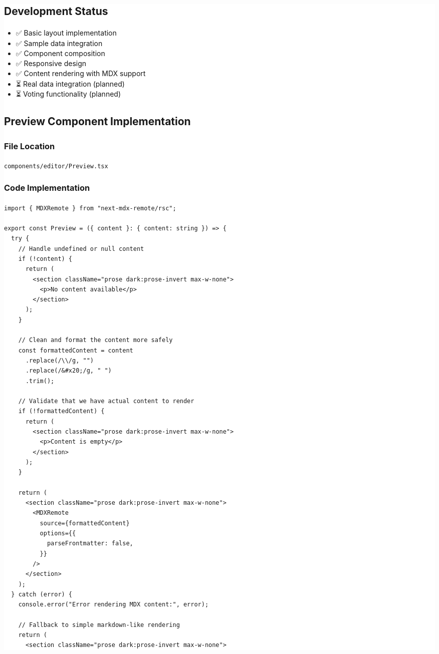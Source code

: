 ## Development Status

- ✅ Basic layout implementation
- ✅ Sample data integration
- ✅ Component composition
- ✅ Responsive design
- ✅ Content rendering with MDX support
- ⏳ Real data integration (planned)
- ⏳ Voting functionality (planned)

## Preview Component Implementation

### File Location

`components/editor/Preview.tsx`

### Code Implementation

```tsx
import { MDXRemote } from "next-mdx-remote/rsc";

export const Preview = ({ content }: { content: string }) => {
  try {
    // Handle undefined or null content
    if (!content) {
      return (
        <section className="prose dark:prose-invert max-w-none">
          <p>No content available</p>
        </section>
      );
    }

    // Clean and format the content more safely
    const formattedContent = content
      .replace(/\\/g, "")
      .replace(/&#x20;/g, " ")
      .trim();

    // Validate that we have actual content to render
    if (!formattedContent) {
      return (
        <section className="prose dark:prose-invert max-w-none">
          <p>Content is empty</p>
        </section>
      );
    }

    return (
      <section className="prose dark:prose-invert max-w-none">
        <MDXRemote
          source={formattedContent}
          options={{
            parseFrontmatter: false,
          }}
        />
      </section>
    );
  } catch (error) {
    console.error("Error rendering MDX content:", error);

    // Fallback to simple markdown-like rendering
    return (
      <section className="prose dark:prose-invert max-w-none">
```